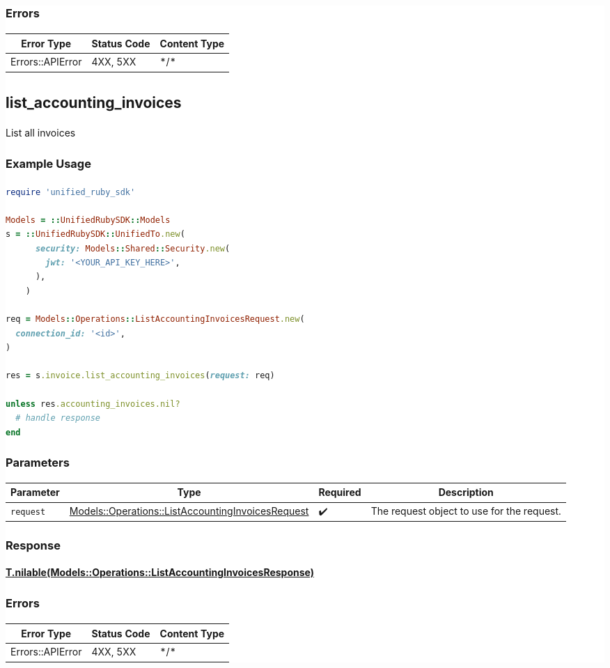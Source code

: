 ### Errors

| Error Type       | Status Code      | Content Type     |
| ---------------- | ---------------- | ---------------- |
| Errors::APIError | 4XX, 5XX         | \*/\*            |

## list_accounting_invoices

List all invoices

### Example Usage


```ruby
require 'unified_ruby_sdk'

Models = ::UnifiedRubySDK::Models
s = ::UnifiedRubySDK::UnifiedTo.new(
      security: Models::Shared::Security.new(
        jwt: '<YOUR_API_KEY_HERE>',
      ),
    )

req = Models::Operations::ListAccountingInvoicesRequest.new(
  connection_id: '<id>',
)

res = s.invoice.list_accounting_invoices(request: req)

unless res.accounting_invoices.nil?
  # handle response
end

```

### Parameters

| Parameter                                                                                                     | Type                                                                                                          | Required                                                                                                      | Description                                                                                                   |
| ------------------------------------------------------------------------------------------------------------- | ------------------------------------------------------------------------------------------------------------- | ------------------------------------------------------------------------------------------------------------- | ------------------------------------------------------------------------------------------------------------- |
| `request`                                                                                                     | [Models::Operations::ListAccountingInvoicesRequest](../../models/operations/listaccountinginvoicesrequest.md) | :heavy_check_mark:                                                                                            | The request object to use for the request.                                                                    |

### Response

**[T.nilable(Models::Operations::ListAccountingInvoicesResponse)](../../models/operations/listaccountinginvoicesresponse.md)**

### Errors

| Error Type       | Status Code      | Content Type     |
| ---------------- | ---------------- | ---------------- |
| Errors::APIError | 4XX, 5XX         | \*/\*            |
